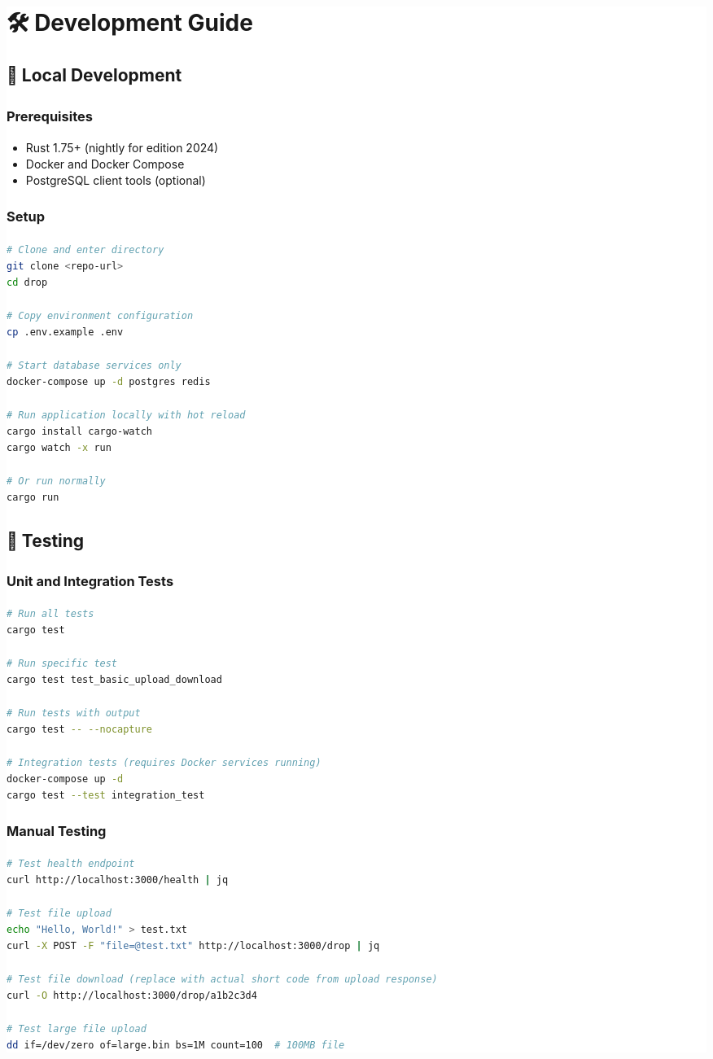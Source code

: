 # 🛠️ Development Guide

## 🏃 Local Development

### Prerequisites
- Rust 1.75+ (nightly for edition 2024)
- Docker and Docker Compose
- PostgreSQL client tools (optional)

### Setup
```bash
# Clone and enter directory
git clone <repo-url>
cd drop

# Copy environment configuration
cp .env.example .env

# Start database services only
docker-compose up -d postgres redis

# Run application locally with hot reload
cargo install cargo-watch
cargo watch -x run

# Or run normally
cargo run
```

## 🧪 Testing

### Unit and Integration Tests
```bash
# Run all tests
cargo test

# Run specific test
cargo test test_basic_upload_download

# Run tests with output
cargo test -- --nocapture

# Integration tests (requires Docker services running)
docker-compose up -d
cargo test --test integration_test
```

### Manual Testing
```bash
# Test health endpoint
curl http://localhost:3000/health | jq

# Test file upload
echo "Hello, World!" > test.txt
curl -X POST -F "file=@test.txt" http://localhost:3000/drop | jq

# Test file download (replace with actual short code from upload response)
curl -O http://localhost:3000/drop/a1b2c3d4

# Test large file upload
dd if=/dev/zero of=large.bin bs=1M count=100  # 100MB file
```